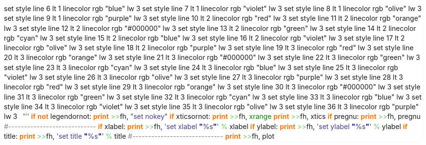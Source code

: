 set style line 6 lt 1 linecolor rgb "blue"  lw 3
set style line 7 lt 1 linecolor rgb "violet"  lw 3
set style line 8 lt 1 linecolor rgb "olive"  lw 3
set style line 9 lt 1 linecolor rgb "purple"  lw 3
set style line 10 lt 2 linecolor rgb "red"  lw 3
set style line 11 lt 2 linecolor rgb "orange"  lw 3
set style line 12 lt 2 linecolor rgb "#000000"  lw 3
set style line 13 lt 2 linecolor rgb "green"  lw 3
set style line 14 lt 2 linecolor rgb "cyan"  lw 3
set style line 15 lt 2 linecolor rgb "blue"  lw 3
set style line 16 lt 2 linecolor rgb "violet"  lw 3
set style line 17 lt 2 linecolor rgb "olive"  lw 3
set style line 18 lt 2 linecolor rgb "purple"  lw 3
set style line 19 lt 3 linecolor rgb "red"  lw 3
set style line 20 lt 3 linecolor rgb "orange"  lw 3
set style line 21 lt 3 linecolor rgb "#000000"  lw 3
set style line 22 lt 3 linecolor rgb "green"  lw 3
set style line 23 lt 3 linecolor rgb "cyan"  lw 3
set style line 24 lt 3 linecolor rgb "blue"  lw 3
set style line 25 lt 3 linecolor rgb "violet"  lw 3
set style line 26 lt 3 linecolor rgb "olive"  lw 3
set style line 27 lt 3 linecolor rgb "purple"  lw 3
set style line 28 lt 3 linecolor rgb "red"  lw 3
set style line 29 lt 3 linecolor rgb "orange"  lw 3
set style line 30 lt 3 linecolor rgb "#000000"  lw 3
set style line 31 lt 3 linecolor rgb "green"  lw 3
set style line 32 lt 3 linecolor rgb "cyan"  lw 3
set style line 33 lt 3 linecolor rgb "blue"  lw 3
set style line 34 lt 3 linecolor rgb "violet"  lw 3
set style line 35 lt 3 linecolor rgb "olive"  lw 3
set style line 36 lt 3 linecolor rgb "purple"  lw 3
&nbsp;
'</span><span style="color: #483d8b;">''</span>
    <span style="color: #ff7700;font-weight:bold;">if</span> <span style="color: #ff7700;font-weight:bold;">not</span> legendornot:
        <span style="color: #ff7700;font-weight:bold;">print</span> <span style="color: #66cc66;">&gt;&gt;</span>fh, <span style="color: #483d8b;">"set nokey"</span>
    <span style="color: #ff7700;font-weight:bold;">if</span> xticsornot:
        <span style="color: #ff7700;font-weight:bold;">print</span> <span style="color: #66cc66;">&gt;&gt;</span>fh, <span style="color: #008000;">xrange</span>
        <span style="color: #ff7700;font-weight:bold;">print</span> <span style="color: #66cc66;">&gt;&gt;</span>fh, xtics
    <span style="color: #ff7700;font-weight:bold;">if</span> pregnu:
        <span style="color: #ff7700;font-weight:bold;">print</span> <span style="color: #66cc66;">&gt;&gt;</span>fh, pregnu
    <span style="color: #808080; font-style: italic;">#----------------------------</span>
    <span style="color: #ff7700;font-weight:bold;">if</span> xlabel:
        <span style="color: #ff7700;font-weight:bold;">print</span> <span style="color: #66cc66;">&gt;&gt;</span>fh, <span style="color: #483d8b;">'set xlabel <span style="color: #000099; font-weight: bold;">\"</span>%s<span style="color: #000099; font-weight: bold;">\"</span>'</span> <span style="color: #66cc66;">%</span> xlabel 
    <span style="color: #ff7700;font-weight:bold;">if</span> ylabel:
        <span style="color: #ff7700;font-weight:bold;">print</span> <span style="color: #66cc66;">&gt;&gt;</span>fh, <span style="color: #483d8b;">'set ylabel <span style="color: #000099; font-weight: bold;">\"</span>%s<span style="color: #000099; font-weight: bold;">\"</span>'</span> <span style="color: #66cc66;">%</span> ylabel 
    <span style="color: #ff7700;font-weight:bold;">if</span> title:
        <span style="color: #ff7700;font-weight:bold;">print</span> <span style="color: #66cc66;">&gt;&gt;</span>fh, <span style="color: #483d8b;">'set title <span style="color: #000099; font-weight: bold;">\"</span>%s<span style="color: #000099; font-weight: bold;">\"</span>'</span> <span style="color: #66cc66;">%</span> title 
    <span style="color: #808080; font-style: italic;">#-----------------------------</span>
    <span style="color: #ff7700;font-weight:bold;">print</span> <span style="color: #66cc66;">&gt;&gt;</span>fh, plot
